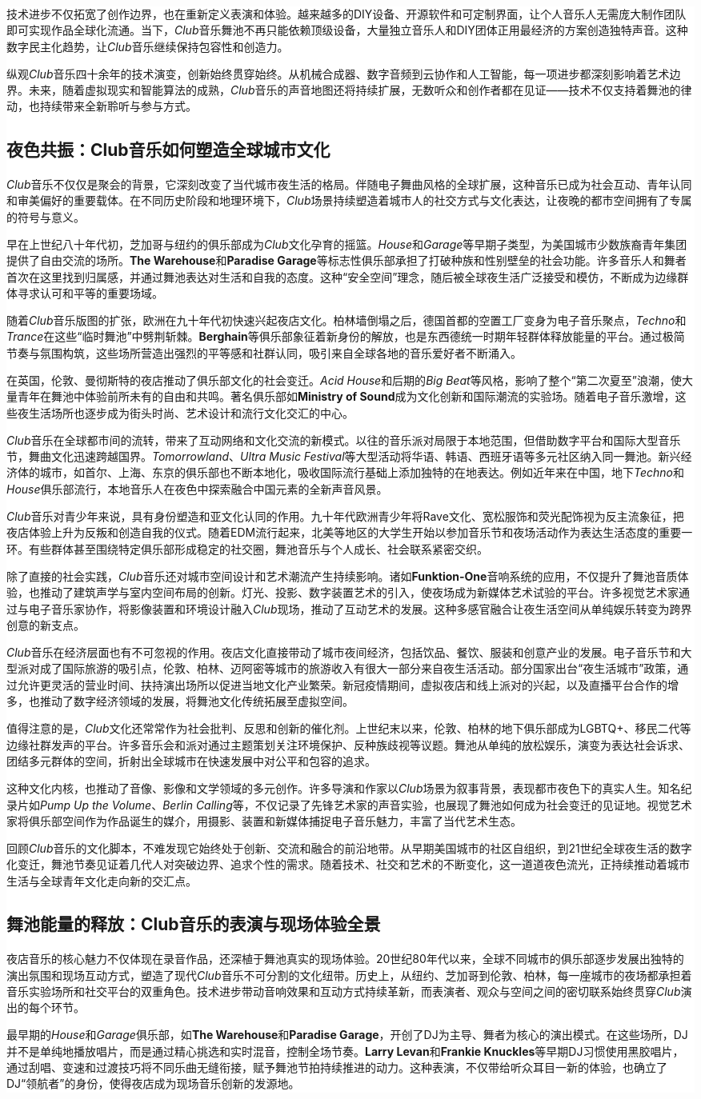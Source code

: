 技术进步不仅拓宽了创作边界，也在重新定义表演和体验。越来越多的DIY设备、开源软件和可定制界面，让个人音乐人无需庞大制作团队即可实现作品全球化流通。当下，*Club*音乐舞池不再只能依赖顶级设备，大量独立音乐人和DIY团体正用最经济的方案创造独特声音。这种数字民主化趋势，让*Club*音乐继续保持包容性和创造力。

纵观*Club*音乐四十余年的技术演变，创新始终贯穿始终。从机械合成器、数字音频到云协作和人工智能，每一项进步都深刻影响着艺术边界。未来，随着虚拟现实和智能算法的成熟，*Club*音乐的声音地图还将持续扩展，无数听众和创作者都在见证——技术不仅支持着舞池的律动，也持续带来全新聆听与参与方式。

## 夜色共振：Club音乐如何塑造全球城市文化

*Club*音乐不仅仅是聚会的背景，它深刻改变了当代城市夜生活的格局。伴随电子舞曲风格的全球扩展，这种音乐已成为社会互动、青年认同和审美偏好的重要载体。在不同历史阶段和地理环境下，*Club*场景持续塑造着城市人的社交方式与文化表达，让夜晚的都市空间拥有了专属的符号与意义。

早在上世纪八十年代初，芝加哥与纽约的俱乐部成为*Club*文化孕育的摇篮。*House*和*Garage*等早期子类型，为美国城市少数族裔青年集团提供了自由交流的场所。**The
Warehouse**和**Paradise
Garage**等标志性俱乐部承担了打破种族和性别壁垒的社会功能。许多音乐人和舞者首次在这里找到归属感，并通过舞池表达对生活和自我的态度。这种“安全空间”理念，随后被全球夜生活广泛接受和模仿，不断成为边缘群体寻求认可和平等的重要场域。

随着*Club*音乐版图的扩张，欧洲在九十年代初快速兴起夜店文化。柏林墙倒塌之后，德国首都的空置工厂变身为电子音乐聚点，*Techno*和*Trance*在这些“临时舞池”中劈荆斩棘。**Berghain**等俱乐部象征着新身份的解放，也是东西德统一时期年轻群体释放能量的平台。通过极简节奏与氛围构筑，这些场所营造出强烈的平等感和社群认同，吸引来自全球各地的音乐爱好者不断涌入。

在英国，伦敦、曼彻斯特的夜店推动了俱乐部文化的社会变迁。*Acid House*和后期的*Big
Beat*等风格，影响了整个“第二次夏至”浪潮，使大量青年在舞池中体验前所未有的自由和共鸣。著名俱乐部如**Ministry
of
Sound**成为文化创新和国际潮流的实验场。随着电子音乐激增，这些夜生活场所也逐步成为街头时尚、艺术设计和流行文化交汇的中心。

*Club*音乐在全球都市间的流转，带来了互动网络和文化交流的新模式。以往的音乐派对局限于本地范围，但借助数字平台和国际大型音乐节，舞曲文化迅速跨越国界。_Tomorrowland_、*Ultra
Music
Festival*等大型活动将华语、韩语、西班牙语等多元社区纳入同一舞池。新兴经济体的城市，如首尔、上海、东京的俱乐部也不断本地化，吸收国际流行基础上添加独特的在地表达。例如近年来在中国，地下*Techno*和*House*俱乐部流行，本地音乐人在夜色中探索融合中国元素的全新声音风景。

*Club*音乐对青少年来说，具有身份塑造和亚文化认同的作用。九十年代欧洲青少年将Rave文化、宽松服饰和荧光配饰视为反主流象征，把夜店体验上升为反叛和创造自我的仪式。随着EDM流行起来，北美等地区的大学生开始以参加音乐节和夜场活动作为表达生活态度的重要一环。有些群体甚至围绕特定俱乐部形成稳定的社交圈，舞池音乐与个人成长、社会联系紧密交织。

除了直接的社会实践，*Club*音乐还对城市空间设计和艺术潮流产生持续影响。诸如**Funktion-One**音响系统的应用，不仅提升了舞池音质体验，也推动了建筑声学与室内空间布局的创新。灯光、投影、数字装置艺术的引入，使夜场成为新媒体艺术试验的平台。许多视觉艺术家通过与电子音乐家协作，将影像装置和环境设计融入*Club*现场，推动了互动艺术的发展。这种多感官融合让夜生活空间从单纯娱乐转变为跨界创意的新支点。

*Club*音乐在经济层面也有不可忽视的作用。夜店文化直接带动了城市夜间经济，包括饮品、餐饮、服装和创意产业的发展。电子音乐节和大型派对成了国际旅游的吸引点，伦敦、柏林、迈阿密等城市的旅游收入有很大一部分来自夜生活活动。部分国家出台“夜生活城市”政策，通过允许更灵活的营业时间、扶持演出场所以促进当地文化产业繁荣。新冠疫情期间，虚拟夜店和线上派对的兴起，以及直播平台合作的增多，也推动了数字经济领域的发展，将舞池文化传统拓展至虚拟空间。

值得注意的是，*Club*文化还常常作为社会批判、反思和创新的催化剂。上世纪末以来，伦敦、柏林的地下俱乐部成为LGBTQ+、移民二代等边缘社群发声的平台。许多音乐会和派对通过主题策划关注环境保护、反种族歧视等议题。舞池从单纯的放松娱乐，演变为表达社会诉求、团结多元群体的空间，折射出全球城市在快速发展中对公平和包容的追求。

这种文化内核，也推动了音像、影像和文学领域的多元创作。许多导演和作家以*Club*场景为叙事背景，表现都市夜色下的真实人生。知名纪录片如*Pump
Up the Volume*、*Berlin
Calling*等，不仅记录了先锋艺术家的声音实验，也展现了舞池如何成为社会变迁的见证地。视觉艺术家将俱乐部空间作为作品诞生的媒介，用摄影、装置和新媒体捕捉电子音乐魅力，丰富了当代艺术生态。

回顾*Club*音乐的文化脚本，不难发现它始终处于创新、交流和融合的前沿地带。从早期美国城市的社区自组织，到21世纪全球夜生活的数字化变迁，舞池节奏见证着几代人对突破边界、追求个性的需求。随着技术、社交和艺术的不断变化，这一道道夜色流光，正持续推动着城市生活与全球青年文化走向新的交汇点。

## 舞池能量的释放：Club音乐的表演与现场体验全景

夜店音乐的核心魅力不仅体现在录音作品，还深植于舞池真实的现场体验。20世纪80年代以来，全球不同城市的俱乐部逐步发展出独特的演出氛围和现场互动方式，塑造了现代*Club*音乐不可分割的文化纽带。历史上，从纽约、芝加哥到伦敦、柏林，每一座城市的夜场都承担着音乐实验场所和社交平台的双重角色。技术进步带动音响效果和互动方式持续革新，而表演者、观众与空间之间的密切联系始终贯穿*Club*演出的每个环节。

最早期的*House*和*Garage*俱乐部，如**The Warehouse**和**Paradise
Garage**，开创了DJ为主导、舞者为核心的演出模式。在这些场所，DJ并不是单纯地播放唱片，而是通过精心挑选和实时混音，控制全场节奏。**Larry
Levan**和**Frankie
Knuckles**等早期DJ习惯使用黑胶唱片，通过刮唱、变速和过渡技巧将不同乐曲无缝衔接，赋予舞池节拍持续推进的动力。这种表演，不仅带给听众耳目一新的体验，也确立了DJ“领航者”的身份，使得夜店成为现场音乐创新的发源地。
